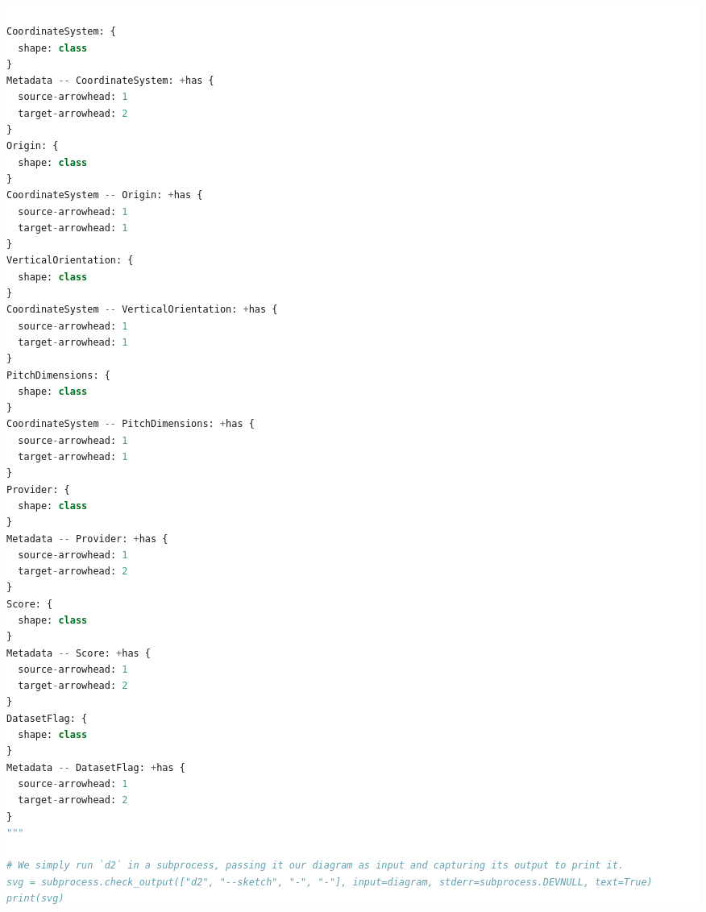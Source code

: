 ```python exec="true" html="true"

CoordinateSystem: {
  shape: class
}
Metadata -- CoordinateSystem: +has {
  source-arrowhead: 1
  target-arrowhead: 2
}
Origin: {
  shape: class
}
CoordinateSystem -- Origin: +has {
  source-arrowhead: 1
  target-arrowhead: 1
}
VerticalOrientation: {
  shape: class
}
CoordinateSystem -- VerticalOrientation: +has {
  source-arrowhead: 1
  target-arrowhead: 1
}
PitchDimensions: {
  shape: class
}
CoordinateSystem -- PitchDimensions: +has {
  source-arrowhead: 1
  target-arrowhead: 1
}
Provider: {
  shape: class
}
Metadata -- Provider: +has {
  source-arrowhead: 1
  target-arrowhead: 2
}
Score: {
  shape: class
}
Metadata -- Score: +has {
  source-arrowhead: 1
  target-arrowhead: 2
}
DatasetFlag: {
  shape: class
}
Metadata -- DatasetFlag: +has {
  source-arrowhead: 1
  target-arrowhead: 2
}
"""

# We simply run `d2` in a subprocess, passing it our diagram as input and capturing its output to print it.
svg = subprocess.check_output(["d2", "--sketch", "-", "-"], input=diagram, stderr=subprocess.DEVNULL, text=True)
print(svg)
```
